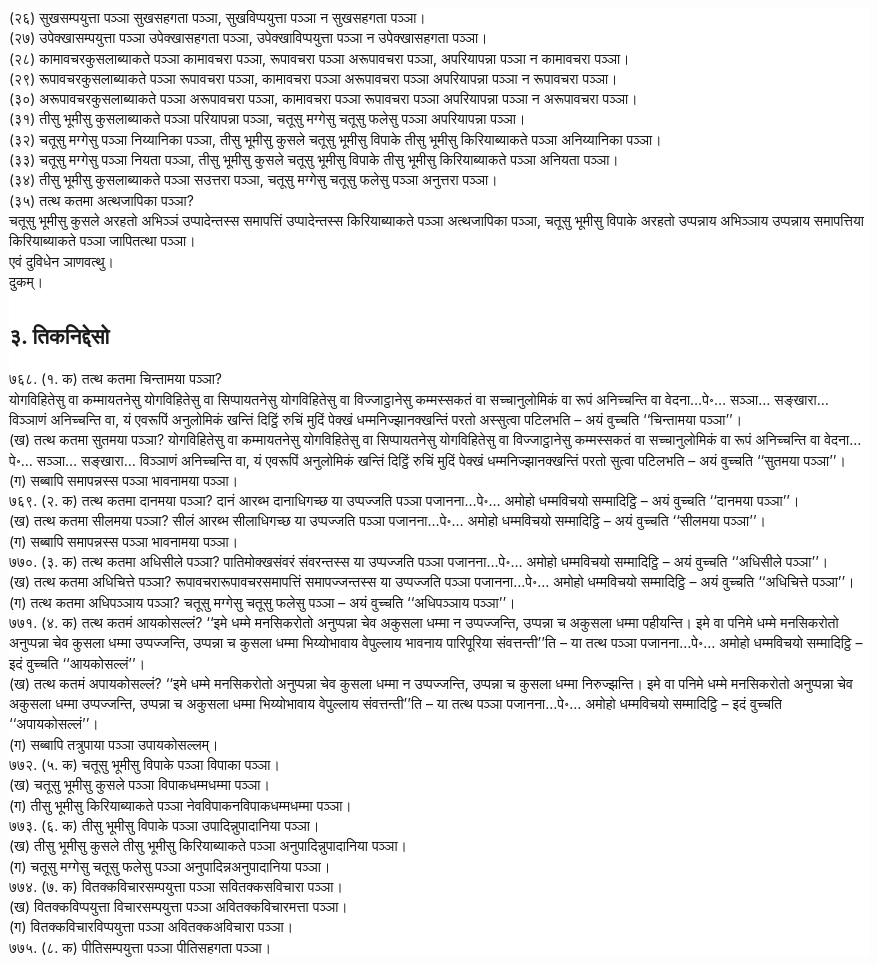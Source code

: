 (२६) सुखसम्पयुत्ता पञ्ञा सुखसहगता पञ्ञा, सुखविप्पयुत्ता पञ्ञा न सुखसहगता पञ्ञा।  
(२७) उपेक्खासम्पयुत्ता पञ्ञा उपेक्खासहगता पञ्ञा, उपेक्खाविप्पयुत्ता पञ्ञा न उपेक्खासहगता पञ्ञा।  
(२८) कामावचरकुसलाब्याकते पञ्ञा कामावचरा पञ्ञा, रूपावचरा पञ्ञा अरूपावचरा पञ्ञा, अपरियापन्ना पञ्ञा न कामावचरा पञ्ञा।  
(२९) रूपावचरकुसलाब्याकते पञ्ञा रूपावचरा पञ्ञा, कामावचरा पञ्ञा अरूपावचरा पञ्ञा अपरियापन्ना पञ्ञा न रूपावचरा पञ्ञा।  
(३०) अरूपावचरकुसलाब्याकते पञ्ञा अरूपावचरा पञ्ञा, कामावचरा पञ्ञा रूपावचरा पञ्ञा अपरियापन्ना पञ्ञा न अरूपावचरा पञ्ञा।  
(३१) तीसु भूमीसु कुसलाब्याकते पञ्ञा परियापन्ना पञ्ञा, चतूसु मग्गेसु चतूसु फलेसु पञ्ञा अपरियापन्ना पञ्ञा।  
(३२) चतूसु मग्गेसु पञ्ञा निय्यानिका पञ्ञा, तीसु भूमीसु कुसले चतूसु भूमीसु विपाके तीसु भूमीसु किरियाब्याकते पञ्ञा अनिय्यानिका पञ्ञा।  
(३३) चतूसु मग्गेसु पञ्ञा नियता पञ्ञा, तीसु भूमीसु कुसले चतूसु भूमीसु विपाके तीसु भूमीसु किरियाब्याकते पञ्ञा अनियता पञ्ञा।  
(३४) तीसु भूमीसु कुसलाब्याकते पञ्ञा सउत्तरा पञ्ञा, चतूसु मग्गेसु चतूसु फलेसु पञ्ञा अनुत्तरा पञ्ञा।  
(३५) तत्थ कतमा अत्थजापिका पञ्ञा?  
चतूसु भूमीसु कुसले अरहतो अभिञ्ञं उप्पादेन्तस्स समापत्तिं उप्पादेन्तस्स किरियाब्याकते पञ्ञा अत्थजापिका पञ्ञा, चतूसु भूमीसु विपाके अरहतो उप्पन्नाय अभिञ्ञाय उप्पन्नाय समापत्तिया किरियाब्याकते पञ्ञा जापितत्था पञ्ञा।  
एवं दुविधेन ञाणवत्थु।  
दुकम्।  


## ३. तिकनिद्देसो

७६८. (१. क) तत्थ कतमा चिन्तामया पञ्ञा?  
योगविहितेसु वा कम्मायतनेसु योगविहितेसु वा सिप्पायतनेसु योगविहितेसु वा विज्जाट्ठानेसु कम्मस्सकतं वा सच्चानुलोमिकं वा रूपं अनिच्चन्ति वा वेदना…पे॰… सञ्ञा… सङ्खारा… विञ्ञाणं अनिच्चन्ति वा, यं एवरूपिं अनुलोमिकं खन्तिं दिट्ठिं रुचिं मुदिं पेक्खं धम्मनिज्झानक्खन्तिं परतो अस्सुत्वा पटिलभति – अयं वुच्चति ‘‘चिन्तामया पञ्ञा’’।  
(ख) तत्थ कतमा सुतमया पञ्ञा? योगविहितेसु वा कम्मायतनेसु योगविहितेसु वा सिप्पायतनेसु योगविहितेसु वा विज्जाट्ठानेसु कम्मस्सकतं वा सच्चानुलोमिकं वा रूपं अनिच्चन्ति वा वेदना…पे॰… सञ्ञा… सङ्खारा… विञ्ञाणं अनिच्चन्ति वा, यं एवरूपिं अनुलोमिकं खन्तिं दिट्ठिं रुचिं मुदिं पेक्खं धम्मनिज्झानक्खन्तिं परतो सुत्वा पटिलभति – अयं वुच्चति ‘‘सुतमया पञ्ञा’’।  
(ग) सब्बापि समापन्नस्स पञ्ञा भावनामया पञ्ञा।  
७६९. (२. क) तत्थ कतमा दानमया पञ्ञा? दानं आरब्भ दानाधिगच्छ या उप्पज्जति पञ्ञा पजानना…पे॰… अमोहो धम्मविचयो सम्मादिट्ठि – अयं वुच्चति ‘‘दानमया पञ्ञा’’।  
(ख) तत्थ कतमा सीलमया पञ्ञा? सीलं आरब्भ सीलाधिगच्छ या उप्पज्जति पञ्ञा पजानना…पे॰… अमोहो धम्मविचयो सम्मादिट्ठि – अयं वुच्चति ‘‘सीलमया पञ्ञा’’।  
(ग) सब्बापि समापन्नस्स पञ्ञा भावनामया पञ्ञा।  
७७०. (३. क) तत्थ कतमा अधिसीले पञ्ञा? पातिमोक्खसंवरं संवरन्तस्स या उप्पज्जति पञ्ञा पजानना…पे॰… अमोहो धम्मविचयो सम्मादिट्ठि – अयं वुच्चति ‘‘अधिसीले पञ्ञा’’।  
(ख) तत्थ कतमा अधिचित्ते पञ्ञा? रूपावचरारूपावचरसमापत्तिं समापज्जन्तस्स या उप्पज्जति पञ्ञा पजानना…पे॰… अमोहो धम्मविचयो सम्मादिट्ठि – अयं वुच्चति ‘‘अधिचित्ते पञ्ञा’’।  
(ग) तत्थ कतमा अधिपञ्ञाय पञ्ञा? चतूसु मग्गेसु चतूसु फलेसु पञ्ञा – अयं वुच्चति ‘‘अधिपञ्ञाय पञ्ञा’’।  
७७१. (४. क) तत्थ कतमं आयकोसल्लं? ‘‘इमे धम्मे मनसिकरोतो अनुप्पन्ना चेव अकुसला धम्मा न उप्पज्जन्ति, उप्पन्ना च अकुसला धम्मा पहीयन्ति। इमे वा पनिमे धम्मे मनसिकरोतो अनुप्पन्ना चेव कुसला धम्मा उप्पज्जन्ति, उप्पन्ना च कुसला धम्मा भिय्योभावाय वेपुल्लाय भावनाय पारिपूरिया संवत्तन्ती’’ति – या तत्थ पञ्ञा पजानना…पे॰… अमोहो धम्मविचयो सम्मादिट्ठि – इदं वुच्चति ‘‘आयकोसल्लं’’।  
(ख) तत्थ कतमं अपायकोसल्लं? ‘‘इमे धम्मे मनसिकरोतो अनुप्पन्ना चेव कुसला धम्मा न उप्पज्जन्ति, उप्पन्ना च कुसला धम्मा निरुज्झन्ति। इमे वा पनिमे धम्मे मनसिकरोतो अनुप्पन्ना चेव अकुसला धम्मा उप्पज्जन्ति, उप्पन्ना च अकुसला धम्मा भिय्योभावाय वेपुल्लाय संवत्तन्ती’’ति – या तत्थ पञ्ञा पजानना…पे॰… अमोहो धम्मविचयो सम्मादिट्ठि – इदं वुच्चति ‘‘अपायकोसल्लं’’।  
(ग) सब्बापि तत्रुपाया पञ्ञा उपायकोसल्लम्।  
७७२. (५. क) चतूसु भूमीसु विपाके पञ्ञा विपाका पञ्ञा।  
(ख) चतूसु भूमीसु कुसले पञ्ञा विपाकधम्मधम्मा पञ्ञा।  
(ग) तीसु भूमीसु किरियाब्याकते पञ्ञा नेवविपाकनविपाकधम्मधम्मा पञ्ञा।  
७७३. (६. क) तीसु भूमीसु विपाके पञ्ञा उपादिन्नुपादानिया पञ्ञा।  
(ख) तीसु भूमीसु कुसले तीसु भूमीसु किरियाब्याकते पञ्ञा अनुपादिन्नुपादानिया पञ्ञा।  
(ग) चतूसु मग्गेसु चतूसु फलेसु पञ्ञा अनुपादिन्नअनुपादानिया पञ्ञा।  
७७४. (७. क) वितक्कविचारसम्पयुत्ता पञ्ञा सवितक्कसविचारा पञ्ञा।  
(ख) वितक्कविप्पयुत्ता विचारसम्पयुत्ता पञ्ञा अवितक्कविचारमत्ता पञ्ञा।  
(ग) वितक्कविचारविप्पयुत्ता पञ्ञा अवितक्कअविचारा पञ्ञा।  
७७५. (८. क) पीतिसम्पयुत्ता पञ्ञा पीतिसहगता पञ्ञा।  